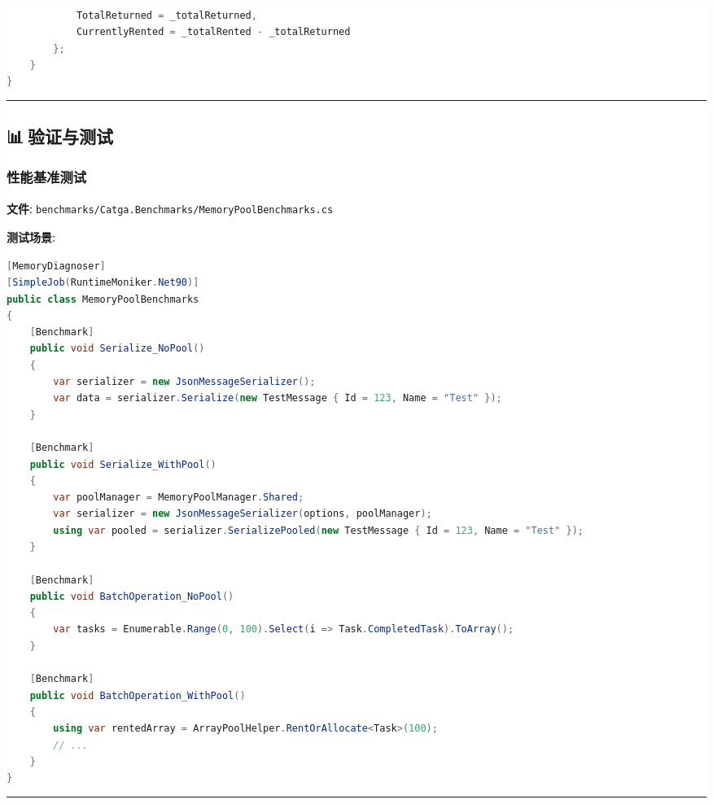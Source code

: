 ```csharp
            TotalReturned = _totalReturned,
            CurrentlyRented = _totalRented - _totalReturned
        };
    }
}
```

---

## 📊 验证与测试

### 性能基准测试
**文件**: `benchmarks/Catga.Benchmarks/MemoryPoolBenchmarks.cs`

**测试场景**:
```csharp
[MemoryDiagnoser]
[SimpleJob(RuntimeMoniker.Net90)]
public class MemoryPoolBenchmarks
{
    [Benchmark]
    public void Serialize_NoPool()
    {
        var serializer = new JsonMessageSerializer();
        var data = serializer.Serialize(new TestMessage { Id = 123, Name = "Test" });
    }
    
    [Benchmark]
    public void Serialize_WithPool()
    {
        var poolManager = MemoryPoolManager.Shared;
        var serializer = new JsonMessageSerializer(options, poolManager);
        using var pooled = serializer.SerializePooled(new TestMessage { Id = 123, Name = "Test" });
    }
    
    [Benchmark]
    public void BatchOperation_NoPool()
    {
        var tasks = Enumerable.Range(0, 100).Select(i => Task.CompletedTask).ToArray();
    }
    
    [Benchmark]
    public void BatchOperation_WithPool()
    {
        using var rentedArray = ArrayPoolHelper.RentOrAllocate<Task>(100);
        // ...
    }
}
```

---
